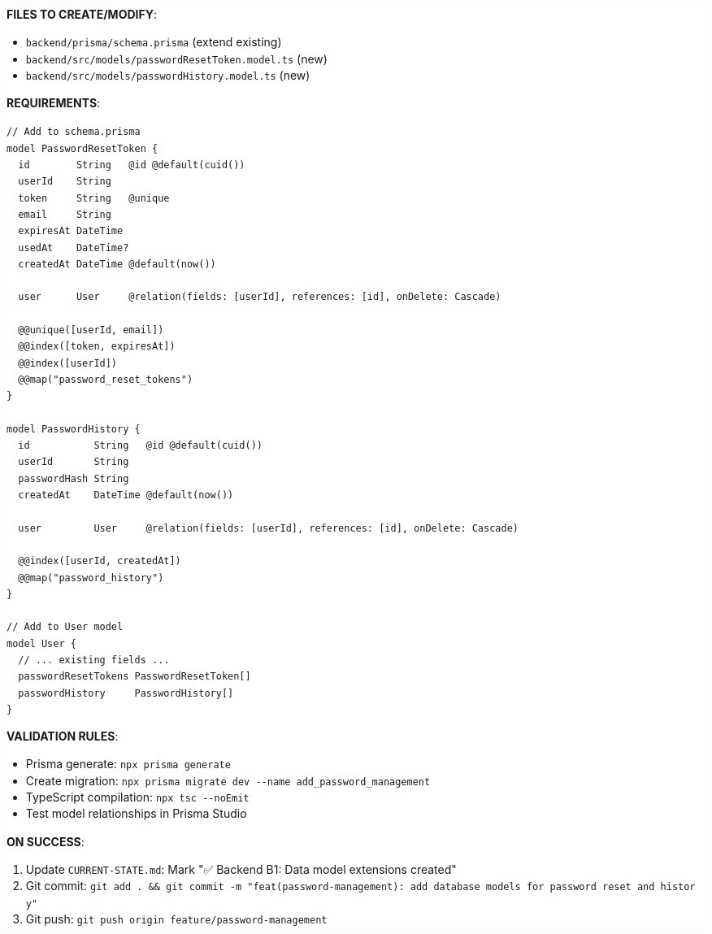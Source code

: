 **FILES TO CREATE/MODIFY**:
- `backend/prisma/schema.prisma` (extend existing)
- `backend/src/models/passwordResetToken.model.ts` (new)
- `backend/src/models/passwordHistory.model.ts` (new)

**REQUIREMENTS**:
```prisma
// Add to schema.prisma
model PasswordResetToken {
  id        String   @id @default(cuid())
  userId    String
  token     String   @unique
  email     String
  expiresAt DateTime
  usedAt    DateTime?
  createdAt DateTime @default(now())
  
  user      User     @relation(fields: [userId], references: [id], onDelete: Cascade)
  
  @@unique([userId, email])
  @@index([token, expiresAt])
  @@index([userId])
  @@map("password_reset_tokens")
}

model PasswordHistory {
  id           String   @id @default(cuid())
  userId       String
  passwordHash String
  createdAt    DateTime @default(now())
  
  user         User     @relation(fields: [userId], references: [id], onDelete: Cascade)
  
  @@index([userId, createdAt])
  @@map("password_history")
}

// Add to User model
model User {
  // ... existing fields ...
  passwordResetTokens PasswordResetToken[]
  passwordHistory     PasswordHistory[]
}
```

**VALIDATION RULES**:
- Prisma generate: `npx prisma generate`
- Create migration: `npx prisma migrate dev --name add_password_management`
- TypeScript compilation: `npx tsc --noEmit`
- Test model relationships in Prisma Studio

**ON SUCCESS**:
1. Update `CURRENT-STATE.md`: Mark "✅ Backend B1: Data model extensions created"
2. Git commit: `git add . && git commit -m "feat(password-management): add database models for password reset and history"`
3. Git push: `git push origin feature/password-management`

